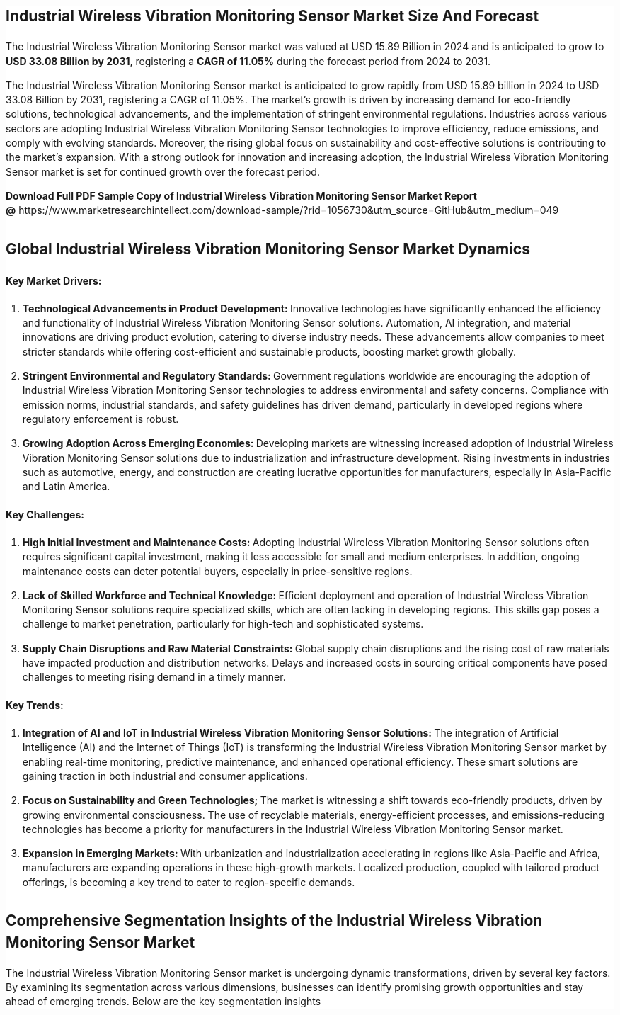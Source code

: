 <h2>Industrial Wireless Vibration Monitoring Sensor Market Size And Forecast</h2><p>The Industrial Wireless Vibration Monitoring Sensor market was valued at USD 15.89 Billion in 2024 and is anticipated to grow to <strong>USD 33.08 Billion by 2031</strong>, registering a <strong>CAGR of 11.05%</strong> during the forecast period from 2024 to 2031.</p><p>The Industrial Wireless Vibration Monitoring Sensor market is anticipated to grow rapidly from USD 15.89 billion in 2024 to USD 33.08 Billion by 2031, registering a CAGR of 11.05%. The market’s growth is driven by increasing demand for eco-friendly solutions, technological advancements, and the implementation of stringent environmental regulations. Industries across various sectors are adopting Industrial Wireless Vibration Monitoring Sensor technologies to improve efficiency, reduce emissions, and comply with evolving standards. Moreover, the rising global focus on sustainability and cost-effective solutions is contributing to the market’s expansion. With a strong outlook for innovation and increasing adoption, the Industrial Wireless Vibration Monitoring Sensor market is set for continued growth over the forecast period.</p><p><strong>Download Full PDF Sample Copy of Industrial Wireless Vibration Monitoring Sensor Market Report @</strong>&nbsp;<a href="https://www.marketresearchintellect.com/download-sample/?rid=1056730&amp;utm_source=GitHub&amp;utm_medium=049">https://www.marketresearchintellect.com/download-sample/?rid=1056730&amp;utm_source=GitHub&amp;utm_medium=049</a></p><h2>Global Industrial Wireless Vibration Monitoring Sensor Market Dynamics</h2><h4><strong>Key Market Drivers:</strong></h4><ol><li><p><strong>Technological Advancements in Product Development:&nbsp;</strong>Innovative technologies have significantly enhanced the efficiency and functionality of Industrial Wireless Vibration Monitoring Sensor solutions. Automation, AI integration, and material innovations are driving product evolution, catering to diverse industry needs. These advancements allow companies to meet stricter standards while offering cost-efficient and sustainable products, boosting market growth globally.</p></li><li><p><strong>Stringent Environmental and Regulatory Standards:&nbsp;</strong>Government regulations worldwide are encouraging the adoption of Industrial Wireless Vibration Monitoring Sensor technologies to address environmental and safety concerns. Compliance with emission norms, industrial standards, and safety guidelines has driven demand, particularly in developed regions where regulatory enforcement is robust.</p></li><li><p><strong>Growing Adoption Across Emerging Economies:&nbsp;</strong>Developing markets are witnessing increased adoption of Industrial Wireless Vibration Monitoring Sensor solutions due to industrialization and infrastructure development. Rising investments in industries such as automotive, energy, and construction are creating lucrative opportunities for manufacturers, especially in Asia-Pacific and Latin America.</p></li></ol><h4><strong>Key Challenges:</strong></h4><ol><li><p><strong>High Initial Investment and Maintenance Costs:&nbsp;</strong>Adopting Industrial Wireless Vibration Monitoring Sensor solutions often requires significant capital investment, making it less accessible for small and medium enterprises. In addition, ongoing maintenance costs can deter potential buyers, especially in price-sensitive regions.</p></li><li><p><strong>Lack of Skilled Workforce and Technical Knowledge:&nbsp;</strong>Efficient deployment and operation of Industrial Wireless Vibration Monitoring Sensor solutions require specialized skills, which are often lacking in developing regions. This skills gap poses a challenge to market penetration, particularly for high-tech and sophisticated systems.</p></li><li><p><strong>Supply Chain Disruptions and Raw Material Constraints:&nbsp;</strong>Global supply chain disruptions and the rising cost of raw materials have impacted production and distribution networks. Delays and increased costs in sourcing critical components have posed challenges to meeting rising demand in a timely manner.</p></li></ol><h4><strong>Key Trends:</strong></h4><ol><li><p><strong>Integration of AI and IoT in Industrial Wireless Vibration Monitoring Sensor Solutions:&nbsp;</strong>The integration of Artificial Intelligence (AI) and the Internet of Things (IoT) is transforming the Industrial Wireless Vibration Monitoring Sensor market by enabling real-time monitoring, predictive maintenance, and enhanced operational efficiency. These smart solutions are gaining traction in both industrial and consumer applications.</p></li><li><p><strong>Focus on Sustainability and Green Technologies;&nbsp;</strong>The market is witnessing a shift towards eco-friendly products, driven by growing environmental consciousness. The use of recyclable materials, energy-efficient processes, and emissions-reducing technologies has become a priority for manufacturers in the Industrial Wireless Vibration Monitoring Sensor market.</p></li><li><p><strong>Expansion in Emerging Markets:&nbsp;</strong>With urbanization and industrialization accelerating in regions like Asia-Pacific and Africa, manufacturers are expanding operations in these high-growth markets. Localized production, coupled with tailored product offerings, is becoming a key trend to cater to region-specific demands.</p></li></ol><div class="article-main__content" data-test-id="publishing-text-block"><h2>Comprehensive Segmentation Insights of the Industrial Wireless Vibration Monitoring Sensor Market</h2><p>The Industrial Wireless Vibration Monitoring Sensor market is undergoing dynamic transformations, driven by several key factors. By examining its segmentation across various dimensions, businesses can identify promising growth opportunities and stay ahead of emerging trends. Below are the key segmentation insights